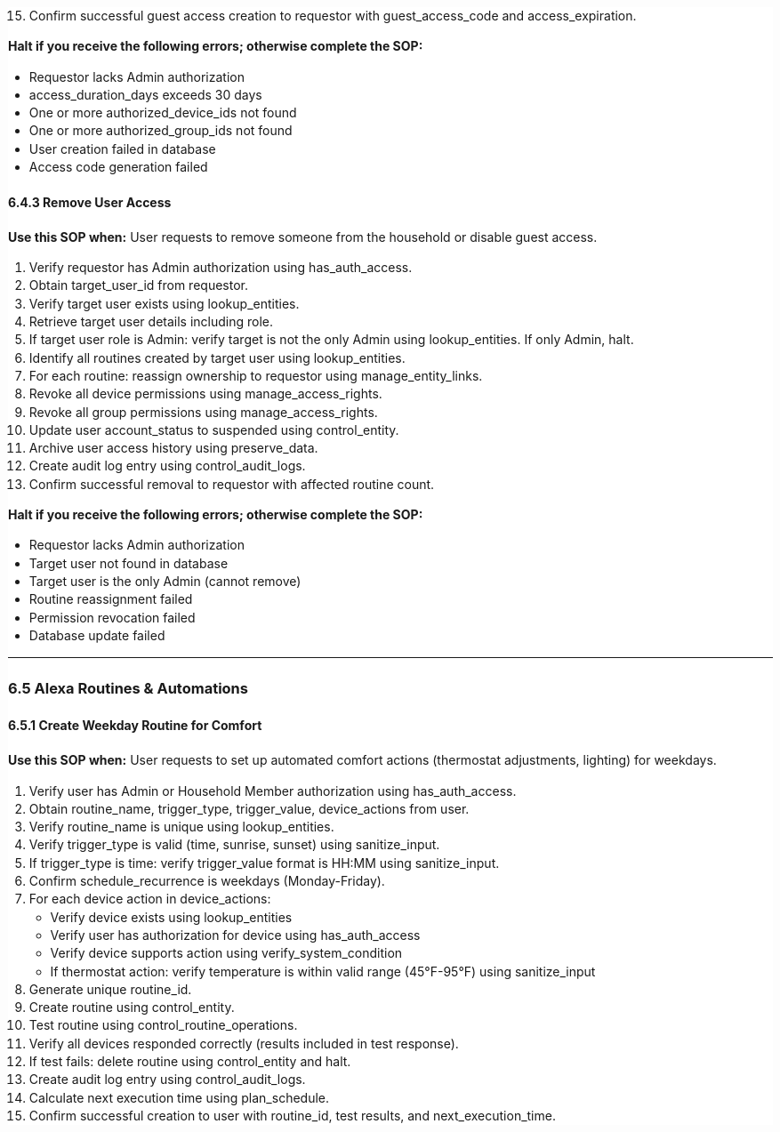 15. Confirm successful guest access creation to requestor with guest_access_code and access_expiration.

**Halt if you receive the following errors; otherwise complete the SOP:**
- Requestor lacks Admin authorization
- access_duration_days exceeds 30 days
- One or more authorized_device_ids not found
- One or more authorized_group_ids not found
- User creation failed in database
- Access code generation failed

#### 6.4.3 Remove User Access

**Use this SOP when:** User requests to remove someone from the household or disable guest access.

1. Verify requestor has Admin authorization using has_auth_access.
2. Obtain target_user_id from requestor.
3. Verify target user exists using lookup_entities.
4. Retrieve target user details including role.
5. If target user role is Admin: verify target is not the only Admin using lookup_entities. If only Admin, halt.
6. Identify all routines created by target user using lookup_entities.
7. For each routine: reassign ownership to requestor using manage_entity_links.
8. Revoke all device permissions using manage_access_rights.
9. Revoke all group permissions using manage_access_rights.
10. Update user account_status to suspended using control_entity.
11. Archive user access history using preserve_data.
12. Create audit log entry using control_audit_logs.
13. Confirm successful removal to requestor with affected routine count.

**Halt if you receive the following errors; otherwise complete the SOP:**
- Requestor lacks Admin authorization
- Target user not found in database
- Target user is the only Admin (cannot remove)
- Routine reassignment failed
- Permission revocation failed
- Database update failed

---

### 6.5 Alexa Routines & Automations

#### 6.5.1 Create Weekday Routine for Comfort

**Use this SOP when:** User requests to set up automated comfort actions (thermostat adjustments, lighting) for weekdays.

1. Verify user has Admin or Household Member authorization using has_auth_access.
2. Obtain routine_name, trigger_type, trigger_value, device_actions from user.
3. Verify routine_name is unique using lookup_entities.
4. Verify trigger_type is valid (time, sunrise, sunset) using sanitize_input.
5. If trigger_type is time: verify trigger_value format is HH:MM using sanitize_input.
6. Confirm schedule_recurrence is weekdays (Monday-Friday).
7. For each device action in device_actions:
   - Verify device exists using lookup_entities
   - Verify user has authorization for device using has_auth_access
   - Verify device supports action using verify_system_condition
   - If thermostat action: verify temperature is within valid range (45°F-95°F) using sanitize_input
8. Generate unique routine_id.
9. Create routine using control_entity.
10. Test routine using control_routine_operations.
11. Verify all devices responded correctly (results included in test response).
12. If test fails: delete routine using control_entity and halt.
13. Create audit log entry using control_audit_logs.
14. Calculate next execution time using plan_schedule.
15. Confirm successful creation to user with routine_id, test results, and next_execution_time.
